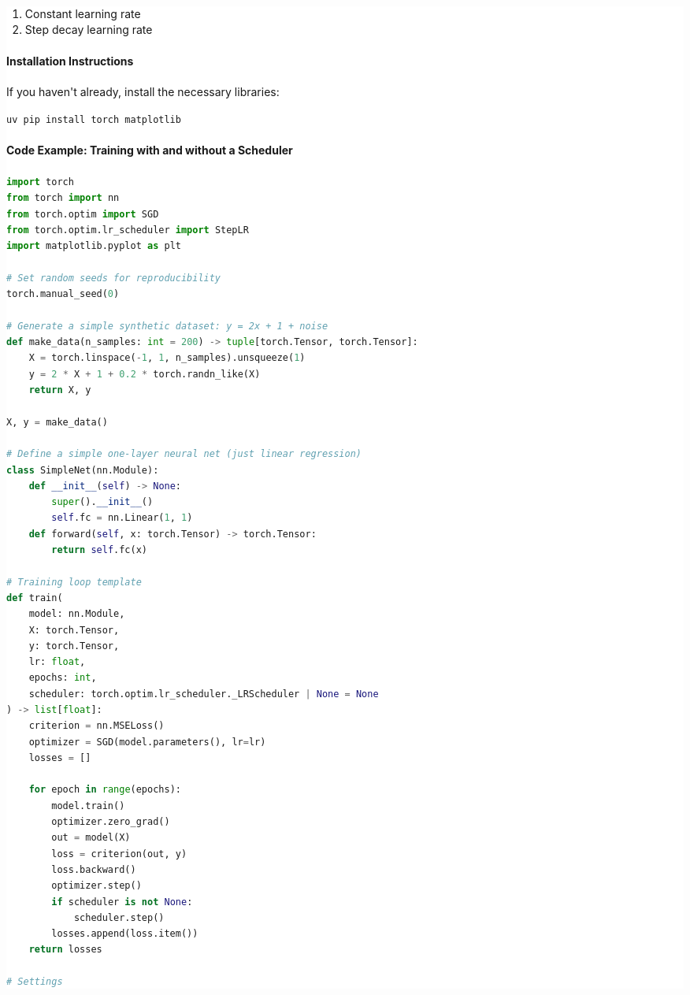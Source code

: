 1. Constant learning rate
2. Step decay learning rate

#### **Installation Instructions**

If you haven't already, install the necessary libraries:

```bash
uv pip install torch matplotlib
```

#### **Code Example: Training with and without a Scheduler**

```python
import torch
from torch import nn
from torch.optim import SGD
from torch.optim.lr_scheduler import StepLR
import matplotlib.pyplot as plt

# Set random seeds for reproducibility
torch.manual_seed(0)

# Generate a simple synthetic dataset: y = 2x + 1 + noise
def make_data(n_samples: int = 200) -> tuple[torch.Tensor, torch.Tensor]:
    X = torch.linspace(-1, 1, n_samples).unsqueeze(1)
    y = 2 * X + 1 + 0.2 * torch.randn_like(X)
    return X, y

X, y = make_data()

# Define a simple one-layer neural net (just linear regression)
class SimpleNet(nn.Module):
    def __init__(self) -> None:
        super().__init__()
        self.fc = nn.Linear(1, 1)
    def forward(self, x: torch.Tensor) -> torch.Tensor:
        return self.fc(x)

# Training loop template
def train(
    model: nn.Module, 
    X: torch.Tensor, 
    y: torch.Tensor, 
    lr: float, 
    epochs: int, 
    scheduler: torch.optim.lr_scheduler._LRScheduler | None = None
) -> list[float]:
    criterion = nn.MSELoss()
    optimizer = SGD(model.parameters(), lr=lr)
    losses = []

    for epoch in range(epochs):
        model.train()
        optimizer.zero_grad()
        out = model(X)
        loss = criterion(out, y)
        loss.backward()
        optimizer.step()
        if scheduler is not None:
            scheduler.step()
        losses.append(loss.item())
    return losses

# Settings
```